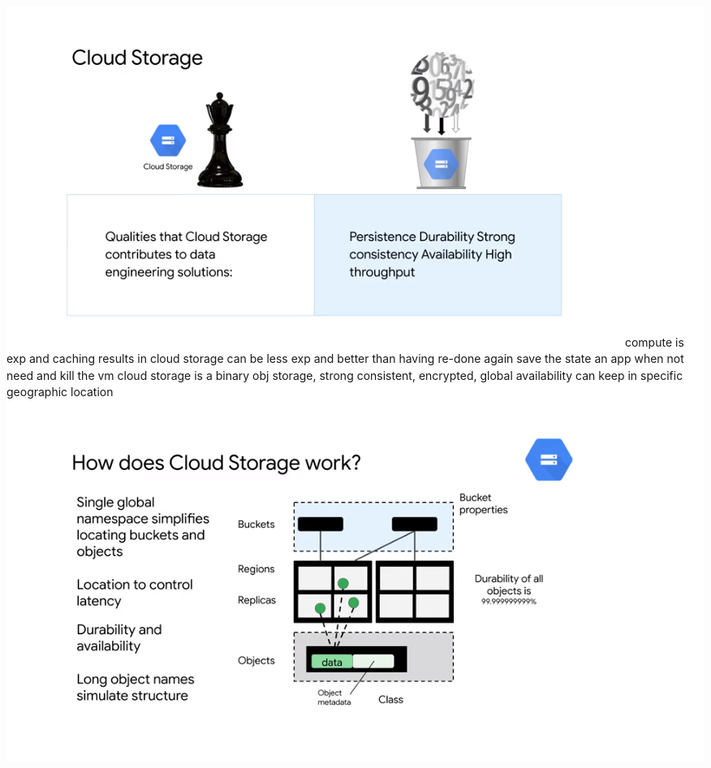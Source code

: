 
![](2020-11-03-14-07-39.png)
compute is exp and caching results in cloud storage can be less exp and better than having re-done again
save the state an app when not need and kill the vm 
cloud storage is a binary obj storage, strong consistent, encrypted, global availability
can keep in specific geographic location 


![](2020-11-03-14-16-55.png)
